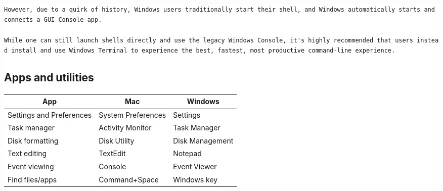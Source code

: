     However, due to a quirk of history, Windows users traditionally start their shell, and Windows automatically starts and connects a GUI Console app.

    While one can still launch shells directly and use the legacy Windows Console, it's highly recommended that users instead install and use Windows Terminal to experience the best, fastest, most productive command-line experience.

## Apps and utilities

 **App** | **Mac** | **Windows** |
|---------------|--------------------|---------------------|
| Settings and Preferences | System Preferences | Settings |
| Task manager | Activity Monitor | Task Manager |
| Disk formatting | Disk Utility | Disk Management |
| Text editing | TextEdit | Notepad |
| Event viewing | Console | Event Viewer |
| Find files/apps | Command+Space | Windows key |